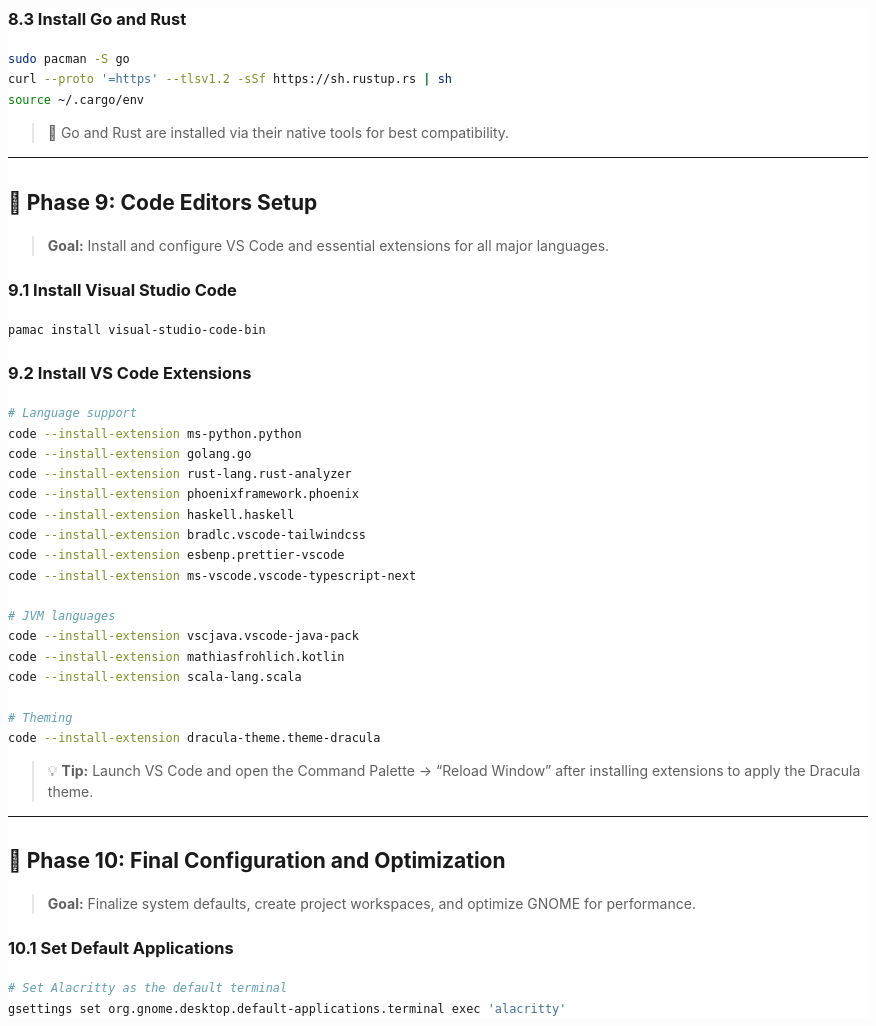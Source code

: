 ### 8.3 Install Go and Rust
```bash
sudo pacman -S go
curl --proto '=https' --tlsv1.2 -sSf https://sh.rustup.rs | sh
source ~/.cargo/env
```
> 🧩 Go and Rust are installed via their native tools for best compatibility.

---

## 🧠 Phase 9: Code Editors Setup
> **Goal:** Install and configure VS Code and essential extensions for all major languages.

### 9.1 Install Visual Studio Code
```bash
pamac install visual-studio-code-bin
```

### 9.2 Install VS Code Extensions
```bash
# Language support
code --install-extension ms-python.python
code --install-extension golang.go
code --install-extension rust-lang.rust-analyzer
code --install-extension phoenixframework.phoenix
code --install-extension haskell.haskell
code --install-extension bradlc.vscode-tailwindcss
code --install-extension esbenp.prettier-vscode
code --install-extension ms-vscode.vscode-typescript-next

# JVM languages
code --install-extension vscjava.vscode-java-pack
code --install-extension mathiasfrohlich.kotlin
code --install-extension scala-lang.scala

# Theming
code --install-extension dracula-theme.theme-dracula
```

> 💡 **Tip:** Launch VS Code and open the Command Palette → “Reload Window” after installing extensions to apply the Dracula theme.

---

## 🚀 Phase 10: Final Configuration and Optimization
> **Goal:** Finalize system defaults, create project workspaces, and optimize GNOME for performance.

### 10.1 Set Default Applications
```bash
# Set Alacritty as the default terminal
gsettings set org.gnome.desktop.default-applications.terminal exec 'alacritty'
```
